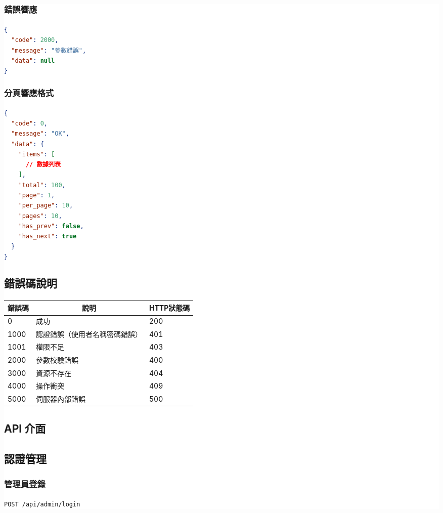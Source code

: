 ### 錯誤響應
```json
{
  "code": 2000,
  "message": "參數錯誤",
  "data": null
}
```

### 分頁響應格式
```json
{
  "code": 0,
  "message": "OK",
  "data": {
    "items": [
      // 數據列表
    ],
    "total": 100,
    "page": 1,
    "per_page": 10,
    "pages": 10,
    "has_prev": false,
    "has_next": true
  }
}
```

## 錯誤碼說明

| 錯誤碼 | 說明 | HTTP狀態碼 |
|-------|------|-----------|
| 0 | 成功 | 200 |
| 1000 | 認證錯誤（使用者名稱密碼錯誤） | 401 |
| 1001 | 權限不足 | 403 |
| 2000 | 參數校驗錯誤 | 400 |
| 3000 | 資源不存在 | 404 |
| 4000 | 操作衝突 | 409 |
| 5000 | 伺服器內部錯誤 | 500 |

## API 介面

## 認證管理

### 管理員登錄
```
POST /api/admin/login
```
